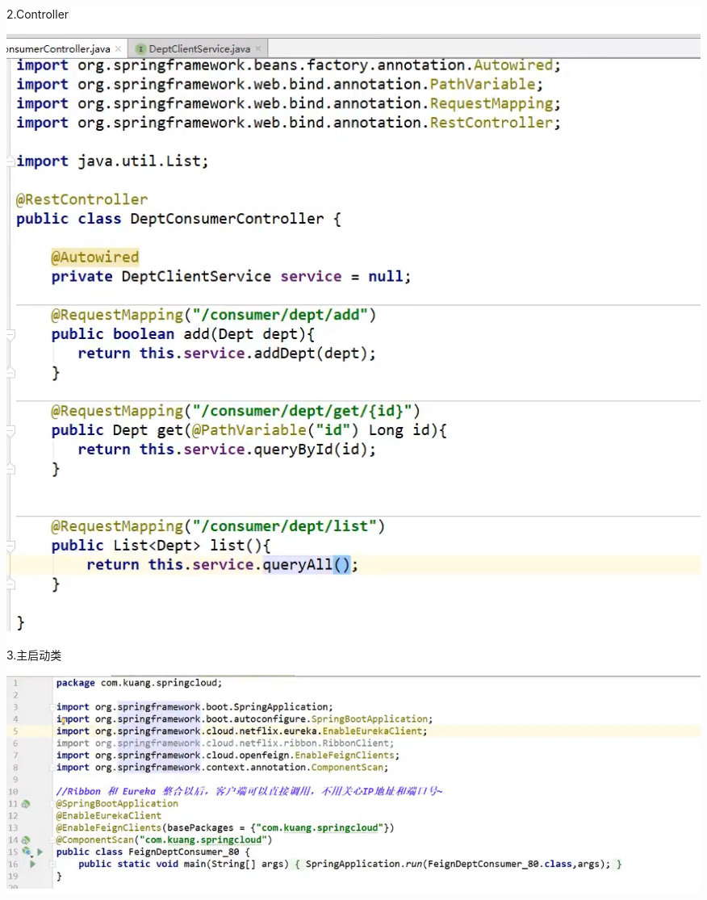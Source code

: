 2.Controller

![image-20210609164756786](新建文本文档.assets/image-20210609164756786.png)

3.主启动类

![image-20210609165020292](新建文本文档.assets/image-20210609165020292.png)
